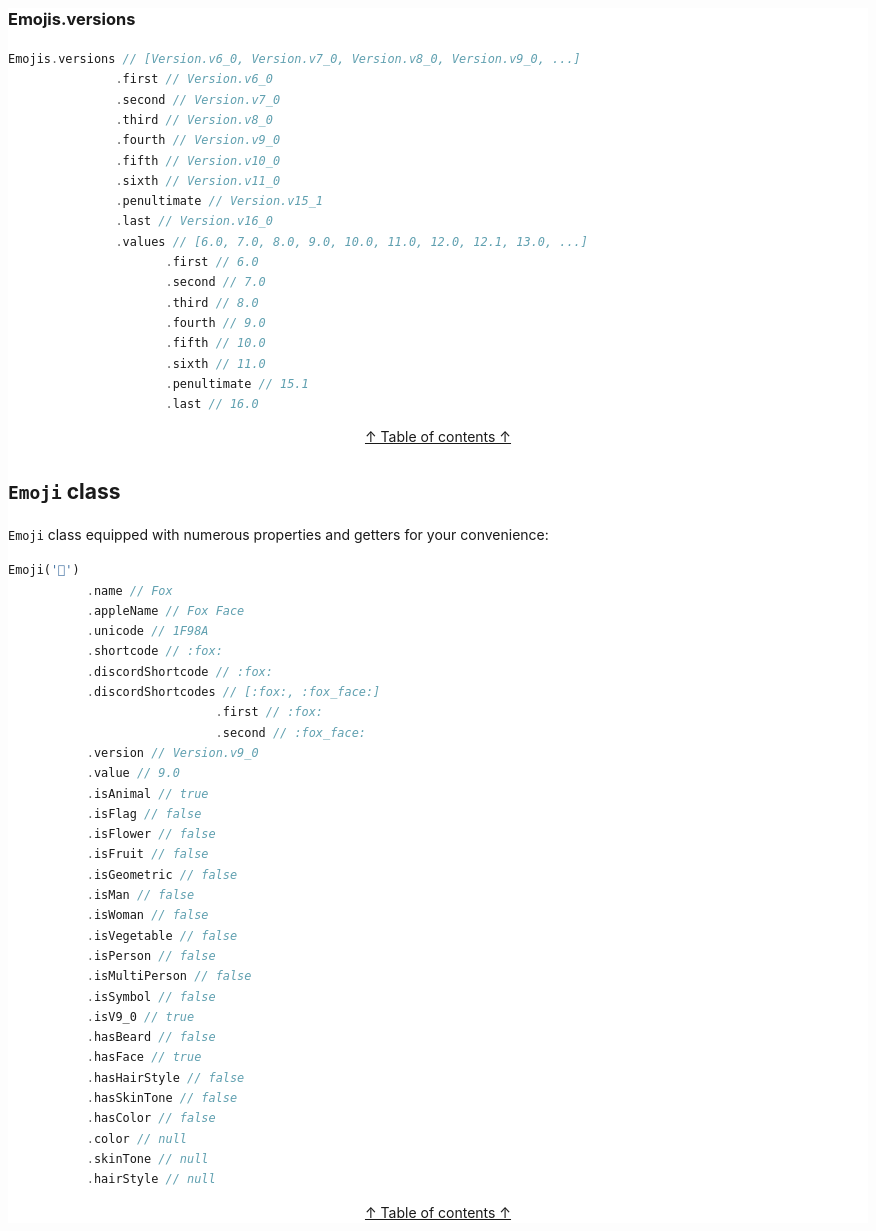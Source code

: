 ### Emojis.versions

```dart
Emojis.versions // [Version.v6_0, Version.v7_0, Version.v8_0, Version.v9_0, ...]
               .first // Version.v6_0
               .second // Version.v7_0
               .third // Version.v8_0
               .fourth // Version.v9_0
               .fifth // Version.v10_0
               .sixth // Version.v11_0
               .penultimate // Version.v15_1
               .last // Version.v16_0
               .values // [6.0, 7.0, 8.0, 9.0, 10.0, 11.0, 12.0, 12.1, 13.0, ...]
                      .first // 6.0
                      .second // 7.0
                      .third // 8.0
                      .fourth // 9.0
                      .fifth // 10.0
                      .sixth // 11.0
                      .penultimate // 15.1
                      .last // 16.0
```
<div align="center"><a href="#table-of-contents">↑ Table of contents ↑</a></div>

## `Emoji` class
`Emoji` class equipped with numerous properties and getters for your convenience:
```dart
Emoji('🦊')
           .name // Fox
           .appleName // Fox Face
           .unicode // 1F98A
           .shortcode // :fox:
           .discordShortcode // :fox:
           .discordShortcodes // [:fox:, :fox_face:]
                             .first // :fox:
                             .second // :fox_face:
           .version // Version.v9_0
           .value // 9.0
           .isAnimal // true
           .isFlag // false
           .isFlower // false
           .isFruit // false
           .isGeometric // false
           .isMan // false
           .isWoman // false
           .isVegetable // false
           .isPerson // false
           .isMultiPerson // false
           .isSymbol // false
           .isV9_0 // true
           .hasBeard // false
           .hasFace // true
           .hasHairStyle // false
           .hasSkinTone // false
           .hasColor // false
           .color // null
           .skinTone // null
           .hairStyle // null
```
<div align="center"><a href="#table-of-contents">↑ Table of contents ↑</a></div>
